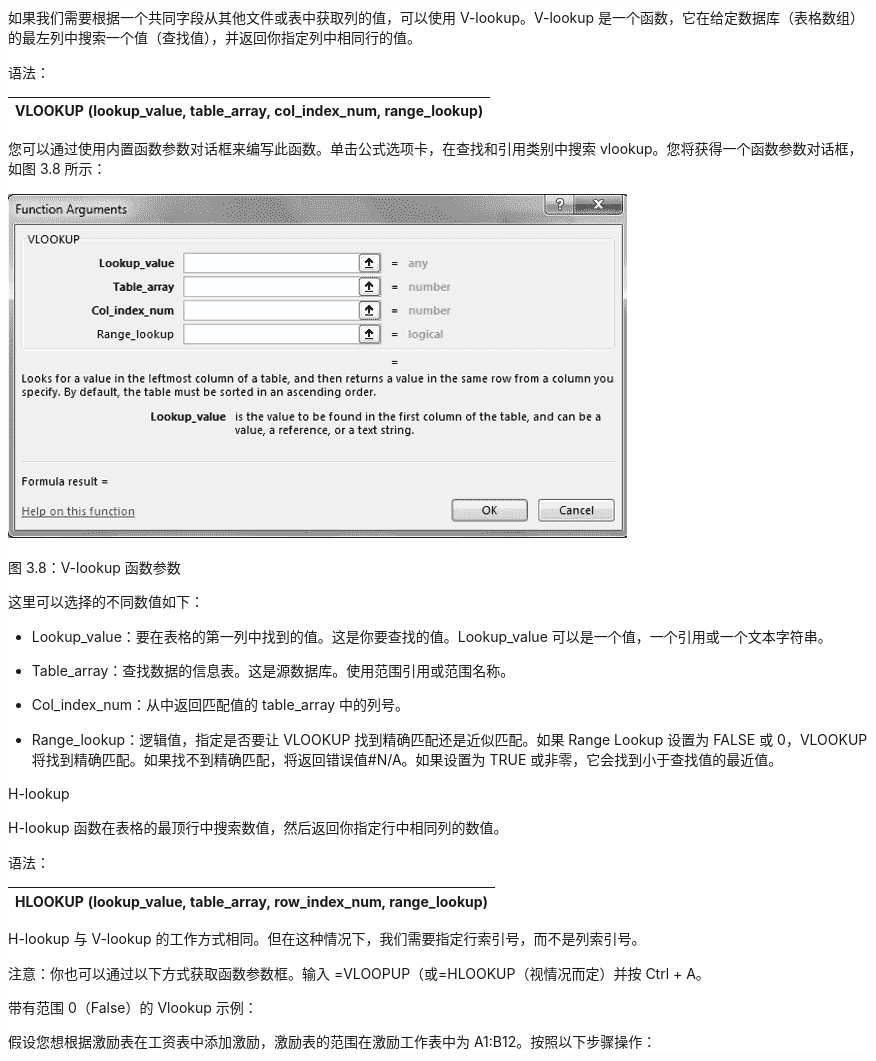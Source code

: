 如果我们需要根据一个共同字段从其他文件或表中获取列的值，可以使用 V-lookup。V-lookup 是一个函数，它在给定数据库（表格数组）的最左列中搜索一个值（查找值），并返回你指定列中相同行的值。

语法：

| VLOOKUP (lookup_value, table_array, col_index_num, range_lookup) |
| --- |

您可以通过使用内置函数参数对话框来编写此函数。单击公式选项卡，在查找和引用类别中搜索 vlookup。您将获得一个函数参数对话框，如图 3.8 所示：

![](img/Figure_3.8.png)

图 3.8：V-lookup 函数参数

这里可以选择的不同数值如下：

+   Lookup_value：要在表格的第一列中找到的值。这是你要查找的值。Lookup_value 可以是一个值，一个引用或一个文本字符串。

+   Table_array：查找数据的信息表。这是源数据库。使用范围引用或范围名称。

+   Col_index_num：从中返回匹配值的 table_array 中的列号。

+   Range_lookup：逻辑值，指定是否要让 VLOOKUP 找到精确匹配还是近似匹配。如果 Range Lookup 设置为 FALSE 或 0，VLOOKUP 将找到精确匹配。如果找不到精确匹配，将返回错误值#N/A。如果设置为 TRUE 或非零，它会找到小于查找值的最近值。

H-lookup

H-lookup 函数在表格的最顶行中搜索数值，然后返回你指定行中相同列的数值。

语法：

| HLOOKUP (lookup_value, table_array, row_index_num, range_lookup) |
| --- |

H-lookup 与 V-lookup 的工作方式相同。但在这种情况下，我们需要指定行索引号，而不是列索引号。

注意：你也可以通过以下方式获取函数参数框。输入 =VLOOPUP（或=HLOOKUP（视情况而定）并按 Ctrl + A。

带有范围 0（False）的 Vlookup 示例：

假设您想根据激励表在工资表中添加激励，激励表的范围在激励工作表中为 A1:B12。按照以下步骤操作：
